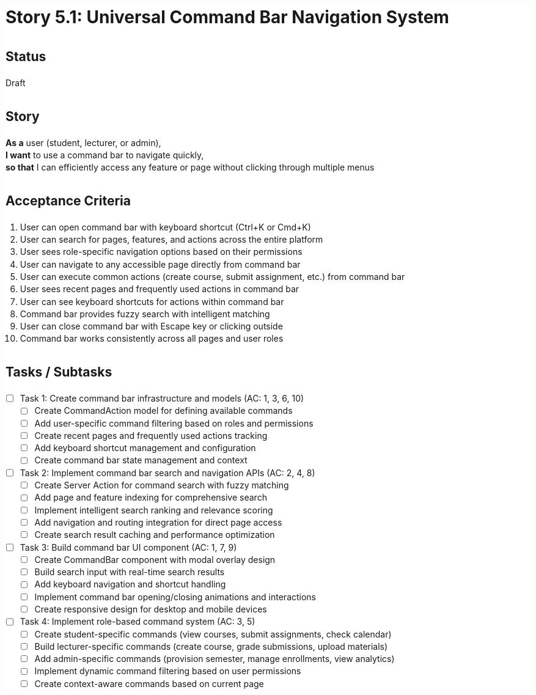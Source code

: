 # Story 5.1: Universal Command Bar Navigation System

## Status
Draft

## Story
**As a** user (student, lecturer, or admin),  
**I want** to use a command bar to navigate quickly,  
**so that** I can efficiently access any feature or page without clicking through multiple menus

## Acceptance Criteria
1. User can open command bar with keyboard shortcut (Ctrl+K or Cmd+K)
2. User can search for pages, features, and actions across the entire platform
3. User sees role-specific navigation options based on their permissions
4. User can navigate to any accessible page directly from command bar
5. User can execute common actions (create course, submit assignment, etc.) from command bar
6. User sees recent pages and frequently used actions in command bar
7. User can see keyboard shortcuts for actions within command bar
8. Command bar provides fuzzy search with intelligent matching
9. User can close command bar with Escape key or clicking outside
10. Command bar works consistently across all pages and user roles

## Tasks / Subtasks

- [ ] Task 1: Create command bar infrastructure and models (AC: 1, 3, 6, 10)
  - [ ] Create CommandAction model for defining available commands
  - [ ] Add user-specific command filtering based on roles and permissions
  - [ ] Create recent pages and frequently used actions tracking
  - [ ] Add keyboard shortcut management and configuration
  - [ ] Create command bar state management and context

- [ ] Task 2: Implement command bar search and navigation APIs (AC: 2, 4, 8)
  - [ ] Create Server Action for command search with fuzzy matching
  - [ ] Add page and feature indexing for comprehensive search
  - [ ] Implement intelligent search ranking and relevance scoring
  - [ ] Add navigation and routing integration for direct page access
  - [ ] Create search result caching and performance optimization

- [ ] Task 3: Build command bar UI component (AC: 1, 7, 9)
  - [ ] Create CommandBar component with modal overlay design
  - [ ] Build search input with real-time search results
  - [ ] Add keyboard navigation and shortcut handling
  - [ ] Implement command bar opening/closing animations and interactions
  - [ ] Create responsive design for desktop and mobile devices

- [ ] Task 4: Implement role-based command system (AC: 3, 5)
  - [ ] Create student-specific commands (view courses, submit assignments, check calendar)
  - [ ] Build lecturer-specific commands (create course, grade submissions, upload materials)
  - [ ] Add admin-specific commands (provision semester, manage enrollments, view analytics)
  - [ ] Implement dynamic command filtering based on user permissions
  - [ ] Create context-aware commands based on current page
